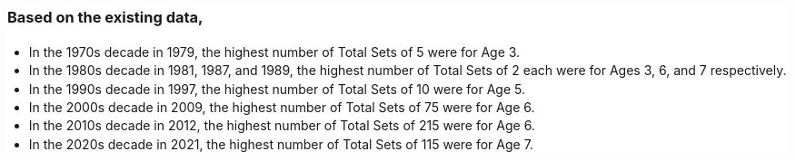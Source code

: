 
### Based on the existing data,
- In the 1970s decade in 1979, the highest number of Total Sets of 5 were for Age 3.
- In the 1980s decade in 1981, 1987, and 1989, the highest number of Total Sets of 2 each were for Ages 3, 6, and 7 respectively.
- In the 1990s decade in 1997, the  highest number of Total Sets of 10 were for Age 5.
- In the 2000s decade in 2009, the  highest number of Total Sets of 75 were for Age 6.
- In the 2010s decade in 2012, the  highest number of Total Sets of 215 were for Age 6.
- In the 2020s decade in 2021, the  highest number of Total Sets of 115 were for Age 7.
